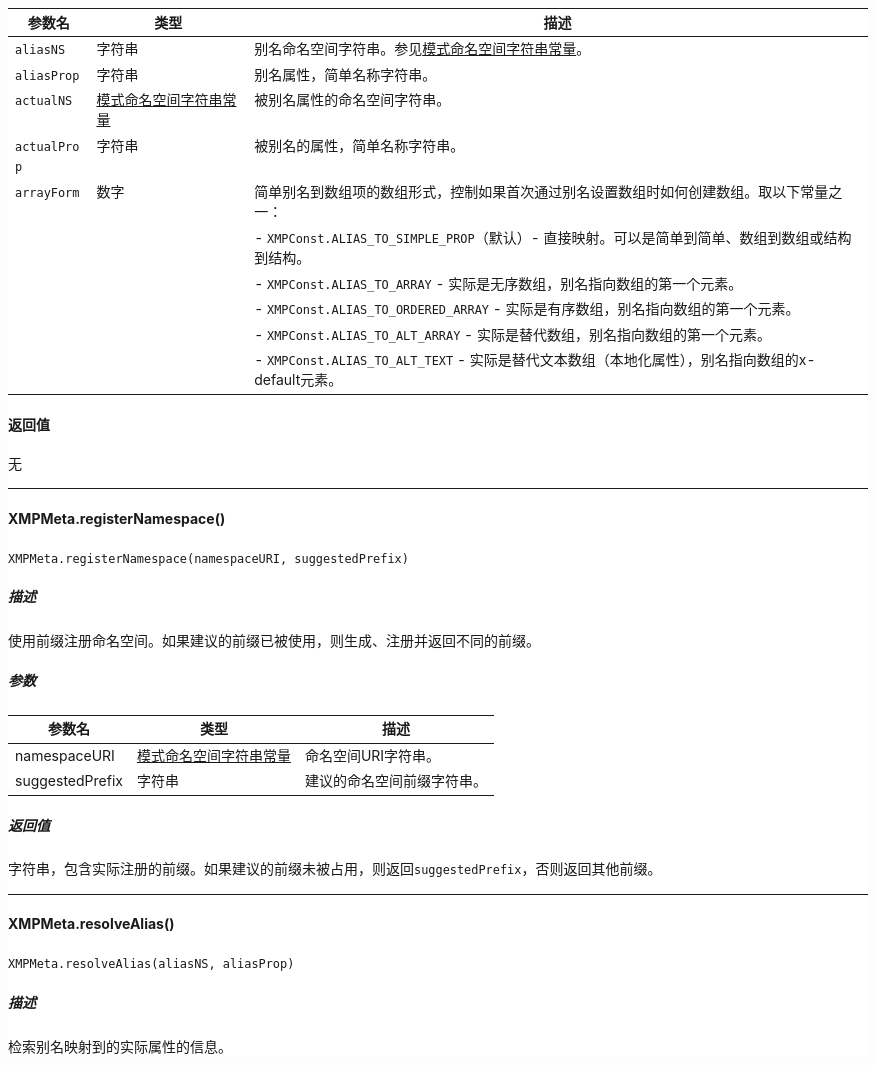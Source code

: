 | 参数名 | 类型 | 描述 |
|---|---|---|
| `aliasNS` | 字符串 | 别名命名空间字符串。参见[模式命名空间字符串常量](#schema-namespace-string-constants)。 |
| `aliasProp` | 字符串 | 别名属性，简单名称字符串。 |
| `actualNS` | [模式命名空间字符串常量](#schema-namespace-string-constants) | 被别名属性的命名空间字符串。 |
| `actualProp` | 字符串 | 被别名的属性，简单名称字符串。 |
| `arrayForm` | 数字 | 简单别名到数组项的数组形式，控制如果首次通过别名设置数组时如何创建数组。取以下常量之一： |
| | | - `XMPConst.ALIAS_TO_SIMPLE_PROP`（默认）- 直接映射。可以是简单到简单、数组到数组或结构到结构。 |
| | | - `XMPConst.ALIAS_TO_ARRAY` - 实际是无序数组，别名指向数组的第一个元素。 |
| | | - `XMPConst.ALIAS_TO_ORDERED_ARRAY` - 实际是有序数组，别名指向数组的第一个元素。 |
| | | - `XMPConst.ALIAS_TO_ALT_ARRAY` - 实际是替代数组，别名指向数组的第一个元素。 |
| | | - `XMPConst.ALIAS_TO_ALT_TEXT` - 实际是替代文本数组（本地化属性），别名指向数组的x-default元素。 |

#### 返回值

无

---

#### XMPMeta.registerNamespace()

`XMPMeta.registerNamespace(namespaceURI, suggestedPrefix)`

##### 描述

使用前缀注册命名空间。如果建议的前缀已被使用，则生成、注册并返回不同的前缀。

##### 参数

| 参数名 | 类型 | 描述 |
|---|---|---|
| namespaceURI | [模式命名空间字符串常量](#schema-namespace-string-constants) | 命名空间URI字符串。 |
| suggestedPrefix | 字符串 | 建议的命名空间前缀字符串。 |

##### 返回值

字符串，包含实际注册的前缀。如果建议的前缀未被占用，则返回`suggestedPrefix`，否则返回其他前缀。

---

#### XMPMeta.resolveAlias()

`XMPMeta.resolveAlias(aliasNS, aliasProp)`

##### 描述

检索别名映射到的实际属性的信息。
